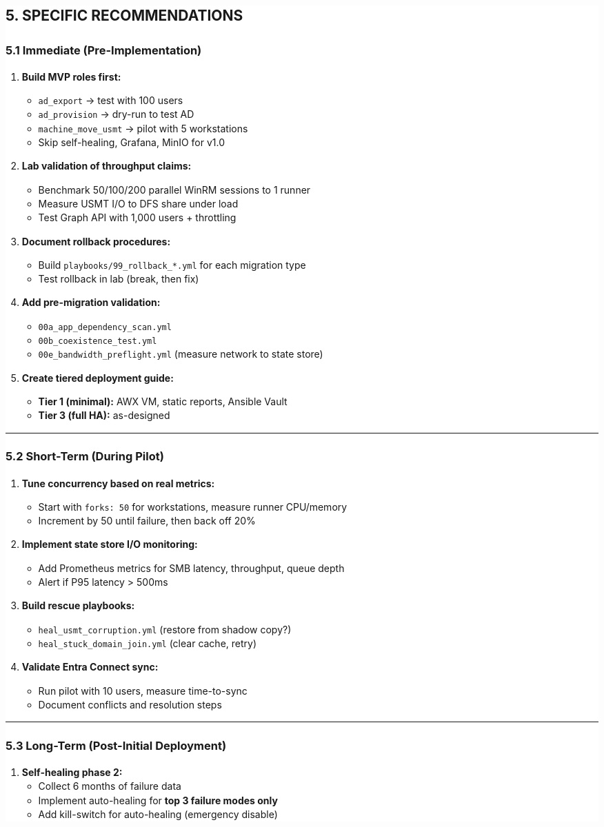 
## 5. SPECIFIC RECOMMENDATIONS

### 5.1 Immediate (Pre-Implementation)

1. **Build MVP roles first:**
   - `ad_export` → test with 100 users
   - `ad_provision` → dry-run to test AD
   - `machine_move_usmt` → pilot with 5 workstations
   - Skip self-healing, Grafana, MinIO for v1.0

2. **Lab validation of throughput claims:**
   - Benchmark 50/100/200 parallel WinRM sessions to 1 runner
   - Measure USMT I/O to DFS share under load
   - Test Graph API with 1,000 users + throttling

3. **Document rollback procedures:**
   - Build `playbooks/99_rollback_*.yml` for each migration type
   - Test rollback in lab (break, then fix)

4. **Add pre-migration validation:**
   - `00a_app_dependency_scan.yml`
   - `00b_coexistence_test.yml`
   - `00e_bandwidth_preflight.yml` (measure network to state store)

5. **Create tiered deployment guide:**
   - **Tier 1 (minimal):** AWX VM, static reports, Ansible Vault
   - **Tier 3 (full HA):** as-designed

---

### 5.2 Short-Term (During Pilot)

1. **Tune concurrency based on real metrics:**
   - Start with `forks: 50` for workstations, measure runner CPU/memory
   - Increment by 50 until failure, then back off 20%

2. **Implement state store I/O monitoring:**
   - Add Prometheus metrics for SMB latency, throughput, queue depth
   - Alert if P95 latency > 500ms

3. **Build rescue playbooks:**
   - `heal_usmt_corruption.yml` (restore from shadow copy?)
   - `heal_stuck_domain_join.yml` (clear cache, retry)

4. **Validate Entra Connect sync:**
   - Run pilot with 10 users, measure time-to-sync
   - Document conflicts and resolution steps

---

### 5.3 Long-Term (Post-Initial Deployment)

1. **Self-healing phase 2:**
   - Collect 6 months of failure data
   - Implement auto-healing for **top 3 failure modes only**
   - Add kill-switch for auto-healing (emergency disable)
